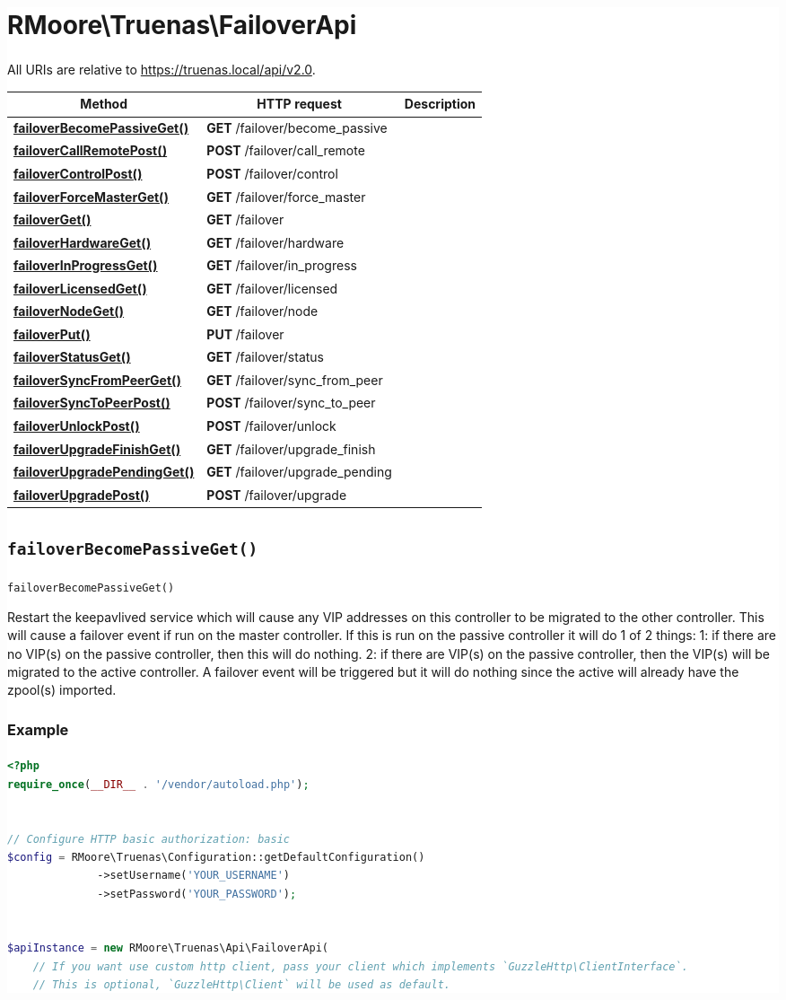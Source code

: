 # RMoore\Truenas\FailoverApi

All URIs are relative to https://truenas.local/api/v2.0.

Method | HTTP request | Description
------------- | ------------- | -------------
[**failoverBecomePassiveGet()**](FailoverApi.md#failoverBecomePassiveGet) | **GET** /failover/become_passive | 
[**failoverCallRemotePost()**](FailoverApi.md#failoverCallRemotePost) | **POST** /failover/call_remote | 
[**failoverControlPost()**](FailoverApi.md#failoverControlPost) | **POST** /failover/control | 
[**failoverForceMasterGet()**](FailoverApi.md#failoverForceMasterGet) | **GET** /failover/force_master | 
[**failoverGet()**](FailoverApi.md#failoverGet) | **GET** /failover | 
[**failoverHardwareGet()**](FailoverApi.md#failoverHardwareGet) | **GET** /failover/hardware | 
[**failoverInProgressGet()**](FailoverApi.md#failoverInProgressGet) | **GET** /failover/in_progress | 
[**failoverLicensedGet()**](FailoverApi.md#failoverLicensedGet) | **GET** /failover/licensed | 
[**failoverNodeGet()**](FailoverApi.md#failoverNodeGet) | **GET** /failover/node | 
[**failoverPut()**](FailoverApi.md#failoverPut) | **PUT** /failover | 
[**failoverStatusGet()**](FailoverApi.md#failoverStatusGet) | **GET** /failover/status | 
[**failoverSyncFromPeerGet()**](FailoverApi.md#failoverSyncFromPeerGet) | **GET** /failover/sync_from_peer | 
[**failoverSyncToPeerPost()**](FailoverApi.md#failoverSyncToPeerPost) | **POST** /failover/sync_to_peer | 
[**failoverUnlockPost()**](FailoverApi.md#failoverUnlockPost) | **POST** /failover/unlock | 
[**failoverUpgradeFinishGet()**](FailoverApi.md#failoverUpgradeFinishGet) | **GET** /failover/upgrade_finish | 
[**failoverUpgradePendingGet()**](FailoverApi.md#failoverUpgradePendingGet) | **GET** /failover/upgrade_pending | 
[**failoverUpgradePost()**](FailoverApi.md#failoverUpgradePost) | **POST** /failover/upgrade | 


## `failoverBecomePassiveGet()`

```php
failoverBecomePassiveGet()
```



Restart the keepavlived service which will cause any VIP addresses on this controller to be migrated to the other controller. This will cause a failover event if run on the master controller. If this is run on the passive controller it will do 1 of 2 things:  1: if there are no VIP(s) on the passive controller, then this will     do nothing. 2: if there are VIP(s) on the passive controller, then the VIP(s)     will be migrated to the active controller. A failover event     will be triggered but it will do nothing since the active will     already have the zpool(s) imported.

### Example

```php
<?php
require_once(__DIR__ . '/vendor/autoload.php');


// Configure HTTP basic authorization: basic
$config = RMoore\Truenas\Configuration::getDefaultConfiguration()
              ->setUsername('YOUR_USERNAME')
              ->setPassword('YOUR_PASSWORD');


$apiInstance = new RMoore\Truenas\Api\FailoverApi(
    // If you want use custom http client, pass your client which implements `GuzzleHttp\ClientInterface`.
    // This is optional, `GuzzleHttp\Client` will be used as default.
```